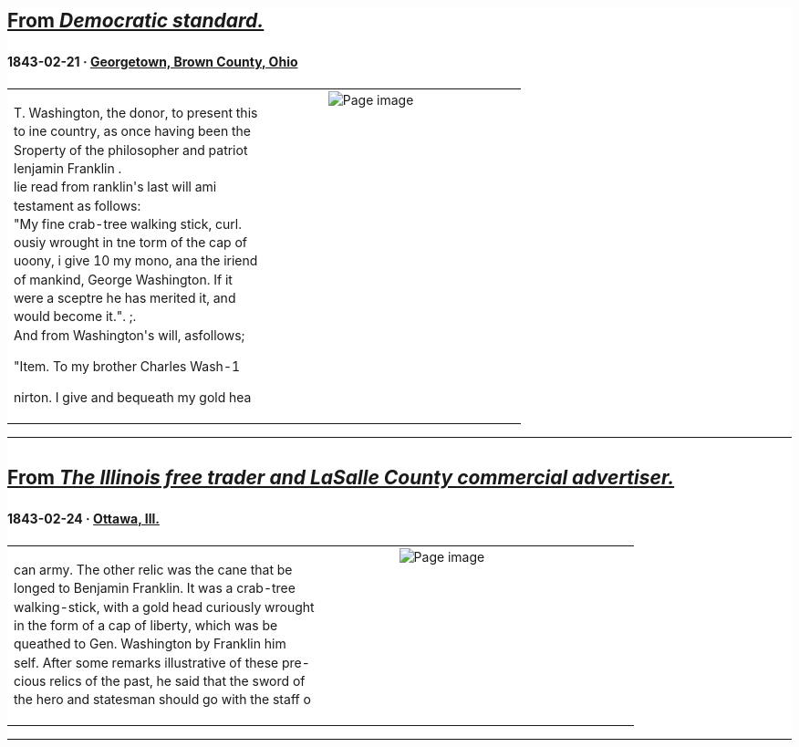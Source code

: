 
## [From _Democratic standard._](https://www.loc.gov/resource/sn83035312/1843-02-21/ed-1/?sp=2)

#### 1843-02-21 &middot; [Georgetown, Brown County, Ohio](http://dbpedia.org/resource/Georgetown%2C_Ohio)

<table style="width: 100%;"><tr><td style="width: 50%">

  
T. Washington, the donor, to present this  
to ine country, as once having been the  
Sroperty of the philosopher and patriot  
lenjamin Franklin .  
lie read from ranklin&#x27;s last will ami  
testament as follows:  
&quot;My fine crab-tree walking stick, curl.  
ousiy wrought in tne torm of the cap of  
uoony, i give 10 my mono, ana the iriend  
of mankind, George Washington. If it  
were a sceptre he has merited it, and  
would become it.&quot;. ;.  
And from Washington&#x27;s will, asfollows;  
  
&quot;Item. To my brother Charles Wash-1  
  
nirton. I give and bequeath my gold hea
</td><td style="width: 50%; max-height: 75%; margin: auto; display: block;">
<img alt="Page image" src="https://tile.loc.gov/image-services/iiif/service:ndnp:ohi:batch_ohi_gann_ver01:data:sn83035312:00296026864:1843022101:0588/pct:36.50658733531662,6.873952141441853,28.45303867403315,87.02941624752324/!600,600/0/default.jpg"/>
</td>
</tr></table>

---

## [From _The Illinois free trader and LaSalle County commercial advertiser._](https://www.loc.gov/resource/sn82014968/1843-02-24/ed-1/?sp=2)

#### 1843-02-24 &middot; [Ottawa, Ill.](http://dbpedia.org/resource/Ottawa%2C_Illinois)

<table style="width: 100%;"><tr><td style="width: 50%">

  
can army. The other relic was the cane that be­  
longed to Benjamin Franklin. It was a crab-tree  
walking-stick, with a gold head curiously wrought  
in the form of a cap of liberty, which was be  
queathed to Gen. Washington by Franklin him  
self. After some remarks illustrative of these pre-  
cious relics of the past, he said that the sword of  
the hero and statesman should go with the staff o
</td><td style="width: 50%; max-height: 75%; margin: auto; display: block;">
<img alt="Page image" src="https://tile.loc.gov/image-services/iiif/service:ndnp:iune:batch_iune_bibliography_ver01:data:sn82014968:00212472025:1843022401:0580/pct:35.41586073500967,83.85257301808066,15.029013539651837,5.090403337969402/!600,600/0/default.jpg"/>
</td>
</tr></table>

---